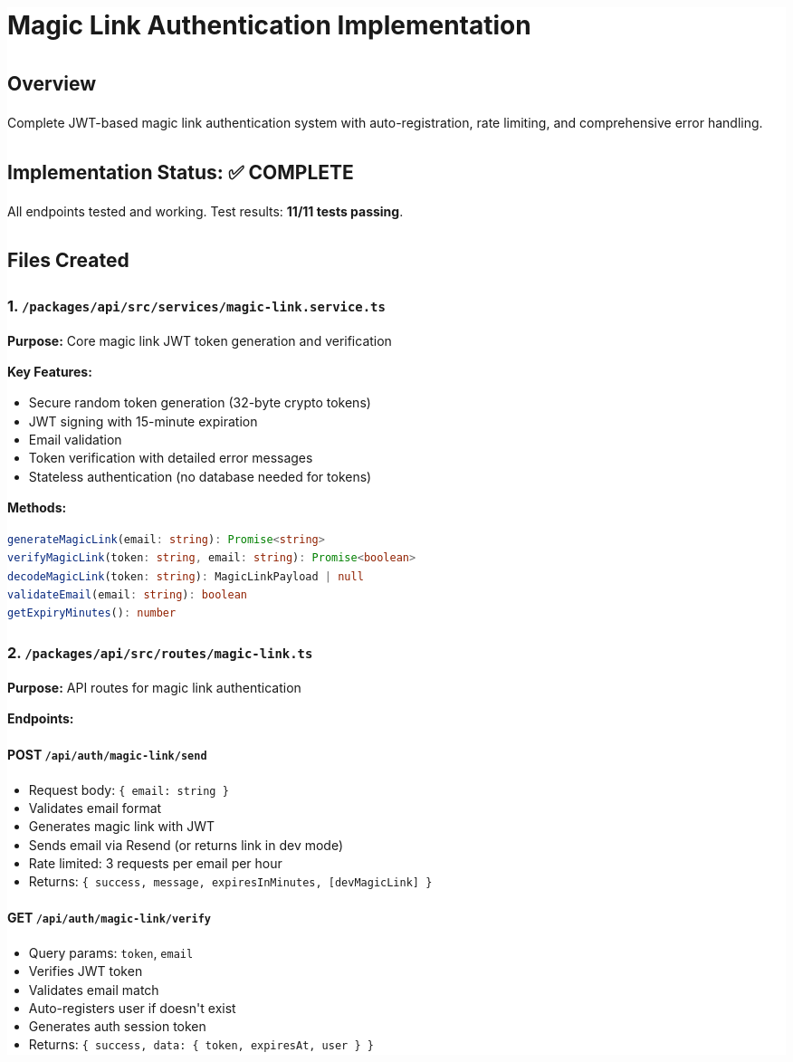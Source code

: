 # Magic Link Authentication Implementation

## Overview
Complete JWT-based magic link authentication system with auto-registration, rate limiting, and comprehensive error handling.

## Implementation Status: ✅ COMPLETE

All endpoints tested and working. Test results: **11/11 tests passing**.

## Files Created

### 1. `/packages/api/src/services/magic-link.service.ts`
**Purpose:** Core magic link JWT token generation and verification

**Key Features:**
- Secure random token generation (32-byte crypto tokens)
- JWT signing with 15-minute expiration
- Email validation
- Token verification with detailed error messages
- Stateless authentication (no database needed for tokens)

**Methods:**
```typescript
generateMagicLink(email: string): Promise<string>
verifyMagicLink(token: string, email: string): Promise<boolean>
decodeMagicLink(token: string): MagicLinkPayload | null
validateEmail(email: string): boolean
getExpiryMinutes(): number
```

### 2. `/packages/api/src/routes/magic-link.ts`
**Purpose:** API routes for magic link authentication

**Endpoints:**

#### POST `/api/auth/magic-link/send`
- Request body: `{ email: string }`
- Validates email format
- Generates magic link with JWT
- Sends email via Resend (or returns link in dev mode)
- Rate limited: 3 requests per email per hour
- Returns: `{ success, message, expiresInMinutes, [devMagicLink] }`

#### GET `/api/auth/magic-link/verify`
- Query params: `token`, `email`
- Verifies JWT token
- Validates email match
- Auto-registers user if doesn't exist
- Generates auth session token
- Returns: `{ success, data: { token, expiresAt, user } }`
